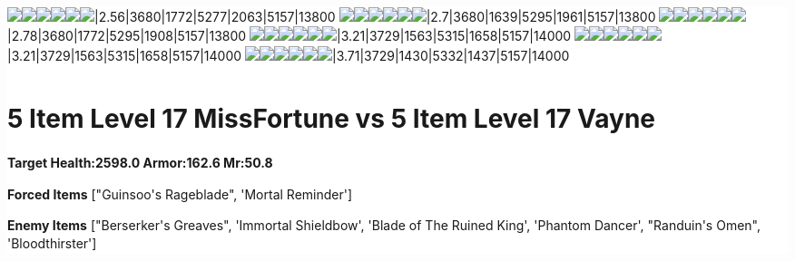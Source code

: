 ![](/item/6676.png)![](/item/3124.png)![](/item/6696.png)![](/item/3033.png)![](/item/1001.png)![](/item/1038.png)|2.56|3680|1772|5277|2063|5157|13800
![](/item/6696.png)![](/item/3033.png)![](/item/3124.png)![](/item/6693.png)![](/item/1001.png)![](/item/1038.png)|2.7|3680|1639|5295|1961|5157|13800
![](/item/6676.png)![](/item/3124.png)![](/item/3033.png)![](/item/6693.png)![](/item/1001.png)![](/item/1038.png)|2.78|3680|1772|5295|1908|5157|13800
![](/item/6676.png)![](/item/3124.png)![](/item/6693.png)![](/item/6694.png)![](/item/1001.png)![](/item/1038.png)|3.21|3729|1563|5315|1658|5157|14000
![](/item/6676.png)![](/item/3124.png)![](/item/6696.png)![](/item/6694.png)![](/item/1001.png)![](/item/1038.png)|3.21|3729|1563|5315|1658|5157|14000
![](/item/6696.png)![](/item/6693.png)![](/item/3124.png)![](/item/6694.png)![](/item/1001.png)![](/item/1038.png)|3.71|3729|1430|5332|1437|5157|14000




























































# 5 Item Level 17 MissFortune vs 5 Item Level 17 Vayne

**Target Health:2598.0 Armor:162.6 Mr:50.8**


**Forced Items** ["Guinsoo's Rageblade", 'Mortal Reminder']


**Enemy Items** ["Berserker's Greaves", 'Immortal Shieldbow', 'Blade of The Ruined King', 'Phantom Dancer', "Randuin's Omen", 'Bloodthirster']
